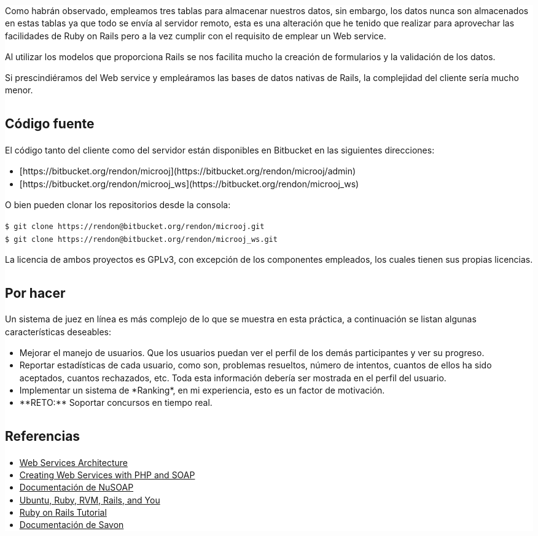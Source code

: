 Como habrán  observado, empleamos tres tablas para almacenar nuestros datos, sin embargo, los datos nunca son almacenados en estas tablas ya que todo se envía al servidor remoto, esta es una alteración que he tenido que realizar para aprovechar las facilidades de Ruby on Rails pero a la vez cumplir con el requisito de emplear un Web service.

Al utilizar los modelos que proporciona Rails se nos facilita mucho la creación de formularios y la validación de los datos.

Si prescindiéramos del Web service y empleáramos las bases de datos nativas de Rails, la complejidad del cliente sería mucho menor.

## Código fuente

El código tanto del cliente como del servidor están disponibles en Bitbucket en las siguientes direcciones:

<ul>
  <li>[https://bitbucket.org/rendon/microoj](https://bitbucket.org/rendon/microoj/admin)</li>
  <li>[https://bitbucket.org/rendon/microoj_ws](https://bitbucket.org/rendon/microoj_ws)</li>
</ul>

O bien pueden clonar los repositorios desde la consola:


```sh
$ git clone https://rendon@bitbucket.org/rendon/microoj.git
$ git clone https://rendon@bitbucket.org/rendon/microoj_ws.git

```

La licencia de ambos proyectos es GPLv3, con excepción de los componentes empleados, los cuales tienen sus propias licencias.

## Por hacer

Un sistema de juez en línea es más complejo de lo que se muestra en esta práctica, a continuación se listan algunas características deseables:

<ul>
  <li>Mejorar el manejo de usuarios. Que los usuarios puedan ver el perfil de los demás participantes y ver su progreso.</li>
  <li>Reportar estadísticas de cada usuario, como son, problemas resueltos, número de intentos, cuantos de ellos ha sido aceptados, cuantos rechazados, etc. Toda esta información debería ser mostrada en el perfil del usuario.</li>
  <li>Implementar un sistema de *Ranking*, en mi experiencia, esto es un factor de motivación.</li>
  <li>**RETO:** Soportar concursos en tiempo real.</li>
</ul>

## Referencias

- [Web Services Architecture](http://www.w3.org/TR/ws-arch/)
- [Creating Web Services with PHP and SOAP](http://www.sitepoint.com/web-services-with-php-and-soap-1/) 
- [Documentación de NuSOAP](http://nusoap.sourceforge.net/)
- [Ubuntu, Ruby, RVM, Rails, and You](http://ryanbigg.com/2010/12/ubuntu-ruby-rvm-rails-and-you/)
- [Ruby on Rails Tutorial](http://ruby.railstutorial.org/)
- [Documentación de Savon](http://savonrb.com/)
